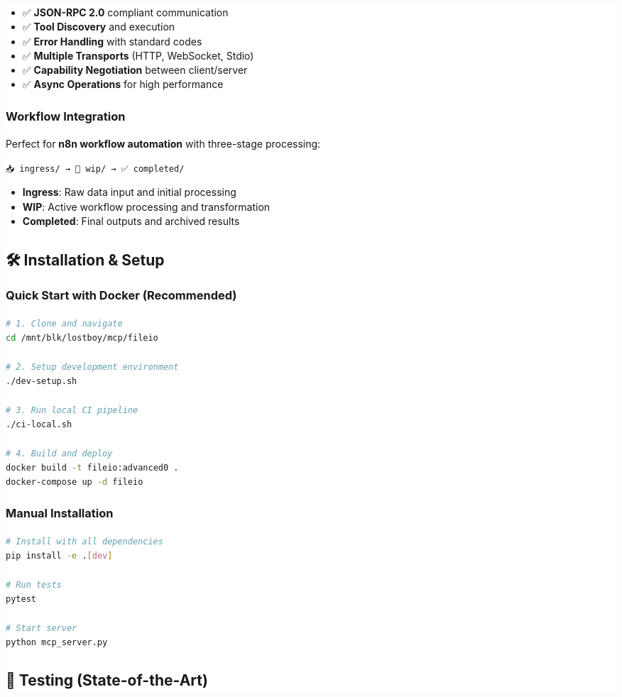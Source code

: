 - ✅ **JSON-RPC 2.0** compliant communication
- ✅ **Tool Discovery** and execution
- ✅ **Error Handling** with standard codes
- ✅ **Multiple Transports** (HTTP, WebSocket, Stdio)
- ✅ **Capability Negotiation** between client/server
- ✅ **Async Operations** for high performance

### Workflow Integration
Perfect for **n8n workflow automation** with three-stage processing:

```
📥 ingress/ → 🔄 wip/ → ✅ completed/
```

- **Ingress**: Raw data input and initial processing
- **WIP**: Active workflow processing and transformation
- **Completed**: Final outputs and archived results

## 🛠️ Installation & Setup

### Quick Start with Docker (Recommended)

```bash
# 1. Clone and navigate
cd /mnt/blk/lostboy/mcp/fileio

# 2. Setup development environment
./dev-setup.sh

# 3. Run local CI pipeline
./ci-local.sh

# 4. Build and deploy
docker build -t fileio:advanced0 .
docker-compose up -d fileio
```

### Manual Installation

```bash
# Install with all dependencies
pip install -e .[dev]

# Run tests
pytest

# Start server
python mcp_server.py
```

## 🧪 Testing (State-of-the-Art)
